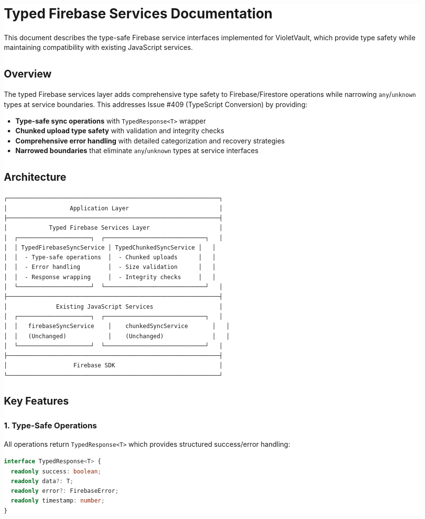 # Typed Firebase Services Documentation

This document describes the type-safe Firebase service interfaces implemented for VioletVault, which provide type safety while maintaining compatibility with existing JavaScript services.

## Overview

The typed Firebase services layer adds comprehensive type safety to Firebase/Firestore operations while narrowing `any`/`unknown` types at service boundaries. This addresses Issue #409 (TypeScript Conversion) by providing:

- **Type-safe sync operations** with `TypedResponse<T>` wrapper
- **Chunked upload type safety** with validation and integrity checks
- **Comprehensive error handling** with detailed categorization and recovery strategies
- **Narrowed boundaries** that eliminate `any`/`unknown` types at service interfaces

## Architecture

```
┌─────────────────────────────────────────────────────────────┐
│                  Application Layer                          │
├─────────────────────────────────────────────────────────────┤
│            Typed Firebase Services Layer                    │
│  ┌─────────────────────┐  ┌─────────────────────────────┐   │
│  │ TypedFirebaseSyncService │ TypedChunkedSyncService │   │
│  │  - Type-safe operations  │  - Chunked uploads      │   │
│  │  - Error handling        │  - Size validation      │   │
│  │  - Response wrapping     │  - Integrity checks     │   │
│  └─────────────────────┘  └─────────────────────────────┘   │
├─────────────────────────────────────────────────────────────┤
│              Existing JavaScript Services                   │
│  ┌─────────────────────┐  ┌─────────────────────────────┐   │
│  │   firebaseSyncService    │    chunkedSyncService       │   │
│  │   (Unchanged)            │    (Unchanged)              │   │
│  └─────────────────────┘  └─────────────────────────────┘   │
├─────────────────────────────────────────────────────────────┤
│                   Firebase SDK                              │
└─────────────────────────────────────────────────────────────┘
```

## Key Features

### 1. Type-Safe Operations

All operations return `TypedResponse<T>` which provides structured success/error handling:

```typescript
interface TypedResponse<T> {
  readonly success: boolean;
  readonly data?: T;
  readonly error?: FirebaseError;
  readonly timestamp: number;
}
```
